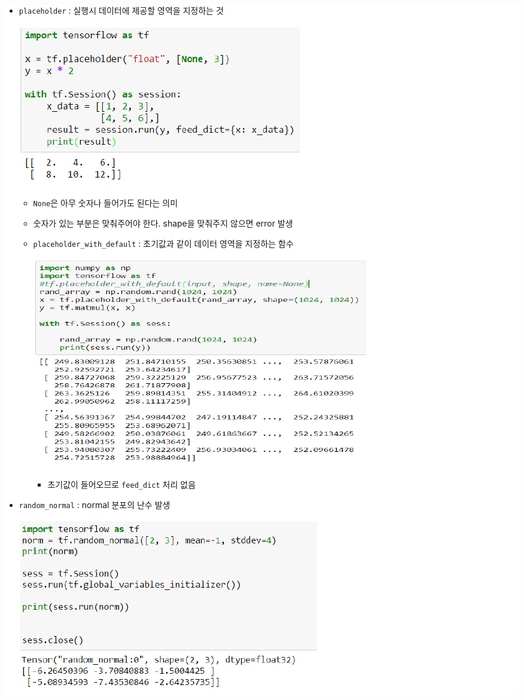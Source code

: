   - `placeholder` : 실행시 데이터에 제공할 영역을 지정하는 것

    ![image-20200414111513545](image/image-20200414111513545.png)

    - `None`은 아무 숫자나 들어가도 된다는 의미

    - 숫자가 있는 부분은 맞춰주어야 한다. shape을 맞춰주지 않으면 error 발생

    - `placeholder_with_default` : 초기값과 같이 데이터 영역을 지정하는 함수

      ![image-20200414113454764](image/image-20200414113454764.png)

      - 초기값이 들어오므로 `feed_dict` 처리 없음

  - `random_normal` : normal 분포의 난수 발생

    ![image-20200414112134532](image/image-20200414112134532.png)
